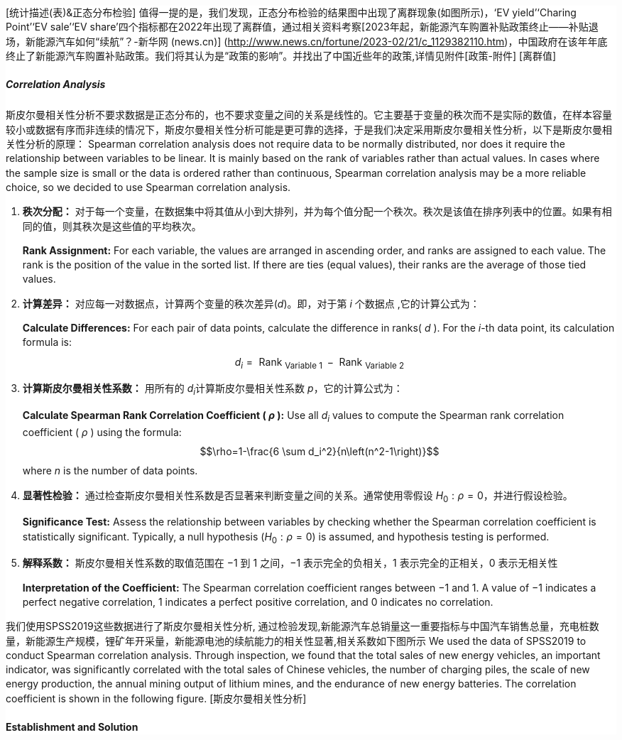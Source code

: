 [统计描述(表)&正态分布检验]
值得一提的是，我们发现，正态分布检验的结果图中出现了离群现象(如图所示)，‘EV yield’‘Charing Point’‘EV sale’‘EV share’四个指标都在2022年出现了离群值，通过相关资料考察[2023年起，新能源汽车购置补贴政策终止——补贴退场，新能源汽车如何“续航”？-新华网 (news.cn)] (http://www.news.cn/fortune/2023-02/21/c_1129382110.htm)，中国政府在该年年底终止了新能源汽车购置补贴政策。我们将其认为是“政策的影响”。并找出了中国近些年的政策,详情见附件[政策-附件]
[离群值]

##### Correlation Analysis

斯皮尔曼相关性分析不要求数据是正态分布的，也不要求变量之间的关系是线性的。它主要基于变量的秩次而不是实际的数值，在样本容量较小或数据有序而非连续的情况下，斯皮尔曼相关性分析可能是更可靠的选择，于是我们决定采用斯皮尔曼相关性分析，以下是斯皮尔曼相关性分析的原理：
	Spearman correlation analysis does not require data to be normally distributed, nor does it require the relationship between variables to be linear. It is mainly based on the rank of variables rather than actual values. In cases where the sample size is small or the data is ordered rather than continuous, Spearman correlation analysis may be a more reliable choice, so we decided to use Spearman correlation analysis.

1. **秩次分配：** 对于每一个变量，在数据集中将其值从小到大排列，并为每个值分配一个秩次。秩次是该值在排序列表中的位置。如果有相同的值，则其秩次是这些值的平均秩次。
   
    **Rank Assignment:** For each variable, the values are arranged in ascending order, and ranks are assigned to each value. The rank is the position of the value in the sorted list. If there are ties (equal values), their ranks are the average of those tied values.

1. **计算差异：** 对应每一对数据点，计算两个变量的秩次差异($d$)。即，对于第 $i$ 个数据点 ,它的计算公式为：

	 **Calculate Differences:** For each pair of data points, calculate the difference in ranks( $d$ ). For the $i$-th data point, its calculation formula is:	$$d_i=\text { Rank }_{\text {Variable 1 }}-\text { Rank }_{\text {Variable 2 }}$$
1. **计算斯皮尔曼相关性系数：** 用所有的 $d_i$​ 计算斯皮尔曼相关性系数 $p$，它的计算公式为：
	
	**Calculate Spearman Rank Correlation Coefficient ( $ρ$ ):** Use all $d_i$​ values to compute the Spearman rank correlation coefficient ( $ρ$ ) using the formula:$$\rho=1-\frac{6 \sum d_i^2}{n\left(n^2-1\right)}$$
     where $n$ is the number of data points.
    
1. **显著性检验：** 通过检查斯皮尔曼相关性系数是否显著来判断变量之间的关系。通常使用零假设 $H_0: \rho=0$，并进行假设检验。
   
    **Significance Test:** Assess the relationship between variables by checking whether the Spearman correlation coefficient is statistically significant. Typically, a null hypothesis $(H_0: \rho=0)$ is assumed, and hypothesis testing is performed.

1. **解释系数：** 斯皮尔曼相关性系数的取值范围在 $-1$ 到 $1$ 之间，$-1$ 表示完全的负相关，$1$ 表示完全的正相关，$0$ 表示无相关性
	
	**Interpretation of the Coefficient:** The Spearman correlation coefficient ranges between $-1$ and $1$. A value of $-1$ indicates a perfect negative correlation, $1$ indicates a perfect positive correlation, and $0$ indicates no correlation.

我们使用SPSS2019这些数据进行了斯皮尔曼相关性分析, 通过检验发现,新能源汽车总销量这一重要指标与中国汽车销售总量，充电桩数量，新能源生产规模，锂矿年开采量，新能源电池的续航能力的相关性显著,相关系数如下图所示
	We used the data of SPSS2019 to conduct Spearman correlation analysis. Through inspection, we found that the total sales of new energy vehicles, an important indicator, was significantly correlated with the total sales of Chinese vehicles, the number of charging piles, the scale of new energy production, the annual mining output of lithium mines, and the endurance of new energy batteries. The correlation coefficient is shown in the following figure.
[斯皮尔曼相关性分析]

#### Establishment and Solution 
